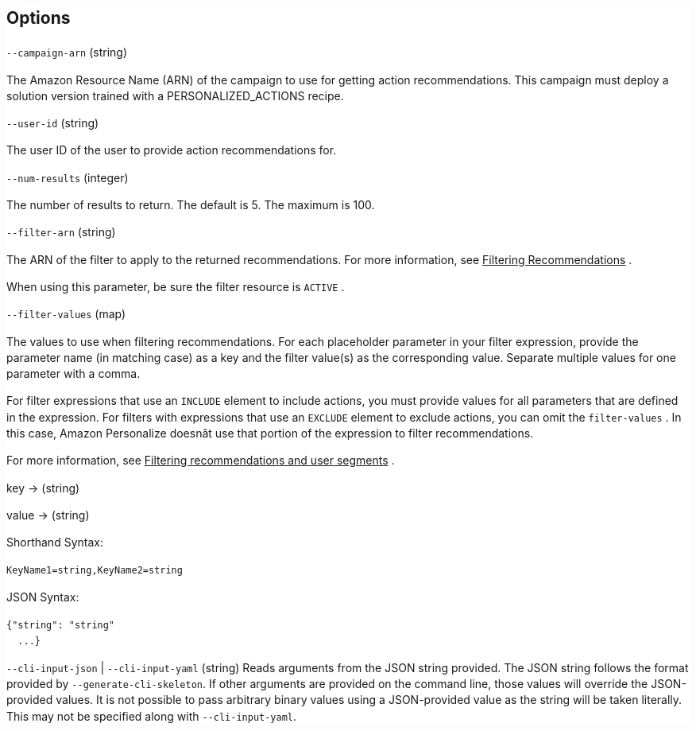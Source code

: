## Options

`--campaign-arn` (string)

The Amazon Resource Name (ARN) of the campaign to use for getting action recommendations. This campaign must deploy a solution version trained with a PERSONALIZED_ACTIONS recipe.

`--user-id` (string)

The user ID of the user to provide action recommendations for.

`--num-results` (integer)

The number of results to return. The default is 5. The maximum is 100.

`--filter-arn` (string)

The ARN of the filter to apply to the returned recommendations. For more information, see [Filtering Recommendations](https://docs.aws.amazon.com/personalize/latest/dg/filter.html) .

When using this parameter, be sure the filter resource is `ACTIVE` .

`--filter-values` (map)

The values to use when filtering recommendations. For each placeholder parameter in your filter expression, provide the parameter name (in matching case) as a key and the filter value(s) as the corresponding value. Separate multiple values for one parameter with a comma.

For filter expressions that use an `INCLUDE` element to include actions, you must provide values for all parameters that are defined in the expression. For filters with expressions that use an `EXCLUDE` element to exclude actions, you can omit the `filter-values` . In this case, Amazon Personalize doesnât use that portion of the expression to filter recommendations.

For more information, see [Filtering recommendations and user segments](https://docs.aws.amazon.com/personalize/latest/dg/filter.html) .

key -> (string)

value -> (string)

Shorthand Syntax:

```
KeyName1=string,KeyName2=string
```

JSON Syntax:

```
{"string": "string"
  ...}
```

`--cli-input-json` | `--cli-input-yaml` (string)
Reads arguments from the JSON string provided. The JSON string follows the format provided by `--generate-cli-skeleton`. If other arguments are provided on the command line, those values will override the JSON-provided values. It is not possible to pass arbitrary binary values using a JSON-provided value as the string will be taken literally. This may not be specified along with `--cli-input-yaml`.
